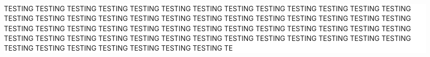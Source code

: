 TESTING TESTING TESTING TESTING TESTING TESTING TESTING TESTING TESTING TESTING TESTING TESTING TESTING TESTING TESTING TESTING TESTING TESTING TESTING TESTING TESTING TESTING TESTING TESTING TESTING TESTING TESTING TESTING TESTING TESTING TESTING TESTING TESTING TESTING TESTING TESTING TESTING TESTING TESTING TESTING TESTING TESTING TESTING TESTING TESTING TESTING TESTING TESTING TESTING TESTING TESTING TESTING TESTING TESTING TESTING TESTING TESTING TESTING TESTING TE